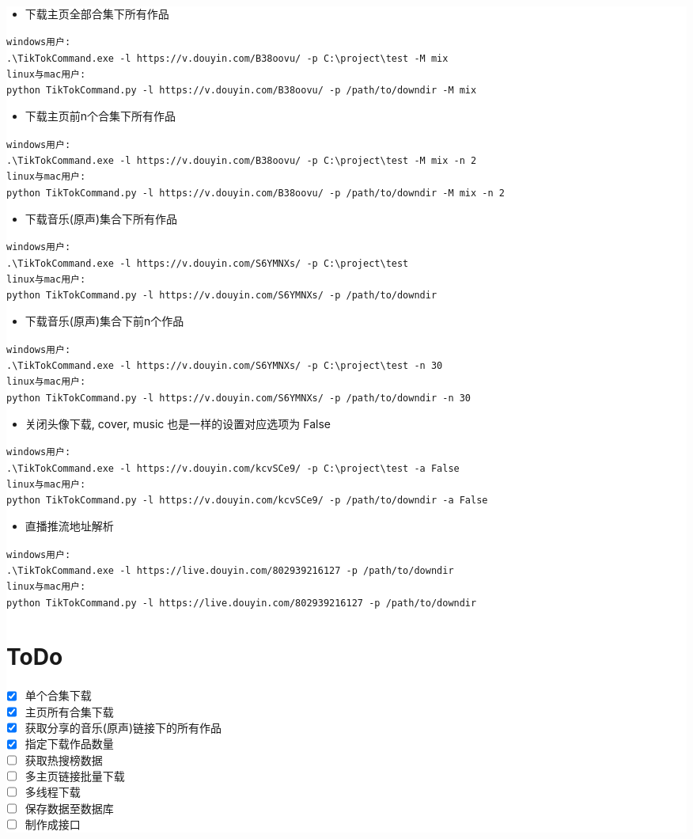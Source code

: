 - 下载主页全部合集下所有作品

```
windows用户:
.\TikTokCommand.exe -l https://v.douyin.com/B38oovu/ -p C:\project\test -M mix
linux与mac用户:
python TikTokCommand.py -l https://v.douyin.com/B38oovu/ -p /path/to/downdir -M mix
```

- 下载主页前n个合集下所有作品

```
windows用户:
.\TikTokCommand.exe -l https://v.douyin.com/B38oovu/ -p C:\project\test -M mix -n 2
linux与mac用户:
python TikTokCommand.py -l https://v.douyin.com/B38oovu/ -p /path/to/downdir -M mix -n 2
```

- 下载音乐(原声)集合下所有作品

```
windows用户:
.\TikTokCommand.exe -l https://v.douyin.com/S6YMNXs/ -p C:\project\test
linux与mac用户:
python TikTokCommand.py -l https://v.douyin.com/S6YMNXs/ -p /path/to/downdir
```

- 下载音乐(原声)集合下前n个作品

```
windows用户:
.\TikTokCommand.exe -l https://v.douyin.com/S6YMNXs/ -p C:\project\test -n 30
linux与mac用户:
python TikTokCommand.py -l https://v.douyin.com/S6YMNXs/ -p /path/to/downdir -n 30
```

- 关闭头像下载, cover, music 也是一样的设置对应选项为 False

```
windows用户:
.\TikTokCommand.exe -l https://v.douyin.com/kcvSCe9/ -p C:\project\test -a False
linux与mac用户:
python TikTokCommand.py -l https://v.douyin.com/kcvSCe9/ -p /path/to/downdir -a False
```

- 直播推流地址解析

```
windows用户:
.\TikTokCommand.exe -l https://live.douyin.com/802939216127 -p /path/to/downdir
linux与mac用户:
python TikTokCommand.py -l https://live.douyin.com/802939216127 -p /path/to/downdir
```

# ToDo

- [x] 单个合集下载
- [x] 主页所有合集下载
- [x] 获取分享的音乐(原声)链接下的所有作品
- [x] 指定下载作品数量
- [ ] 获取热搜榜数据
- [ ] 多主页链接批量下载
- [ ] 多线程下载
- [ ] 保存数据至数据库
- [ ] 制作成接口
